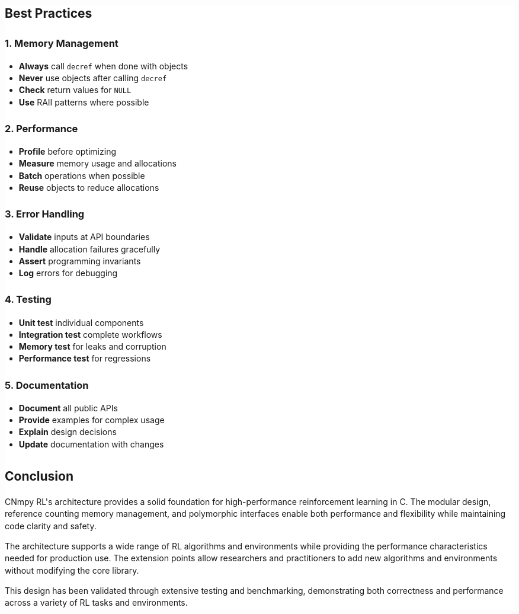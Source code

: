 ## Best Practices

### 1. Memory Management

- **Always** call `decref` when done with objects
- **Never** use objects after calling `decref`
- **Check** return values for `NULL`
- **Use** RAII patterns where possible

### 2. Performance

- **Profile** before optimizing
- **Measure** memory usage and allocations
- **Batch** operations when possible
- **Reuse** objects to reduce allocations

### 3. Error Handling

- **Validate** inputs at API boundaries
- **Handle** allocation failures gracefully
- **Assert** programming invariants
- **Log** errors for debugging

### 4. Testing

- **Unit test** individual components
- **Integration test** complete workflows
- **Memory test** for leaks and corruption
- **Performance test** for regressions

### 5. Documentation

- **Document** all public APIs
- **Provide** examples for complex usage
- **Explain** design decisions
- **Update** documentation with changes

## Conclusion

CNmpy RL's architecture provides a solid foundation for high-performance reinforcement learning in C. The modular design, reference counting memory management, and polymorphic interfaces enable both performance and flexibility while maintaining code clarity and safety.

The architecture supports a wide range of RL algorithms and environments while providing the performance characteristics needed for production use. The extension points allow researchers and practitioners to add new algorithms and environments without modifying the core library.

This design has been validated through extensive testing and benchmarking, demonstrating both correctness and performance across a variety of RL tasks and environments. 